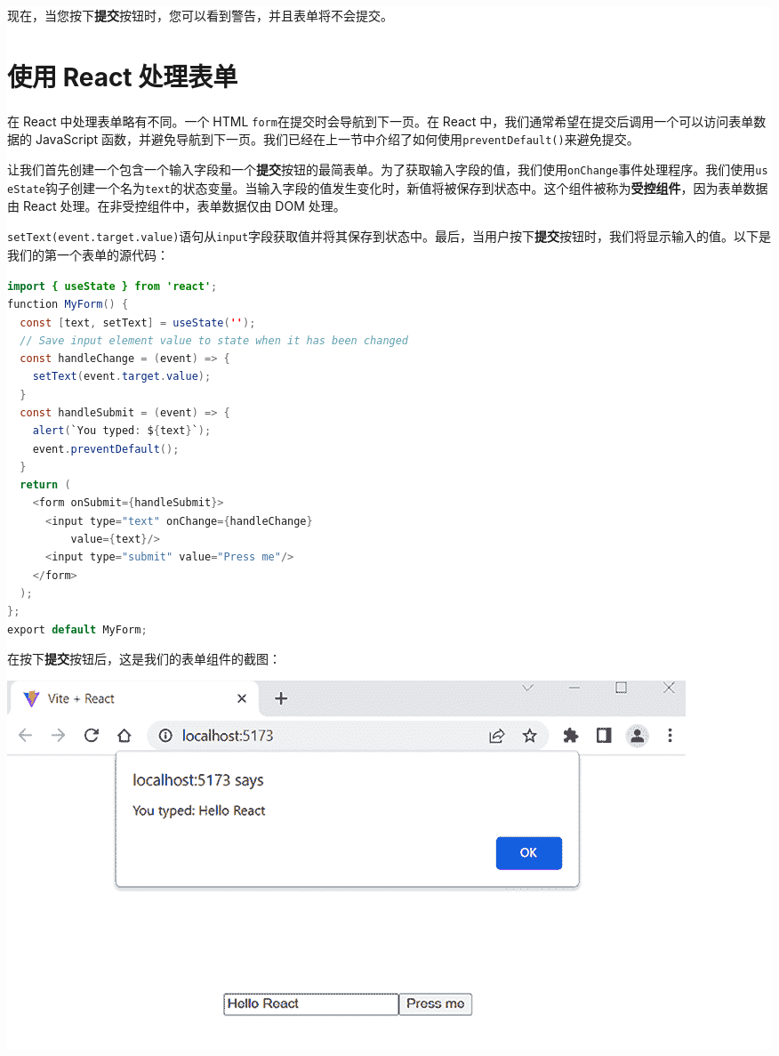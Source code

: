 现在，当您按下**提交**按钮时，您可以看到警告，并且表单将不会提交。

# 使用 React 处理表单

在 React 中处理表单略有不同。一个 HTML `form`在提交时会导航到下一页。在 React 中，我们通常希望在提交后调用一个可以访问表单数据的 JavaScript 函数，并避免导航到下一页。我们已经在上一节中介绍了如何使用`preventDefault()`来避免提交。

让我们首先创建一个包含一个输入字段和一个**提交**按钮的最简表单。为了获取输入字段的值，我们使用`onChange`事件处理程序。我们使用`useState`钩子创建一个名为`text`的状态变量。当输入字段的值发生变化时，新值将被保存到状态中。这个组件被称为**受控组件**，因为表单数据由 React 处理。在非受控组件中，表单数据仅由 DOM 处理。

`setText(event.target.value)`语句从`input`字段获取值并将其保存到状态中。最后，当用户按下**提交**按钮时，我们将显示输入的值。以下是我们的第一个表单的源代码：

```java
import { useState } from 'react';
function MyForm() {
  const [text, setText] = useState('');
  // Save input element value to state when it has been changed
  const handleChange = (event) => {
    setText(event.target.value);
  }
  const handleSubmit = (event) => {
    alert(`You typed: ${text}`);
    event.preventDefault();
  }
  return (
    <form onSubmit={handleSubmit}>
      <input type="text" onChange={handleChange}
          value={text}/>
      <input type="submit" value="Press me"/>
    </form>
  );
};
export default MyForm; 
```

在按下**提交**按钮后，这是我们的表单组件的截图：

![](img/B19818_08_13.png)
